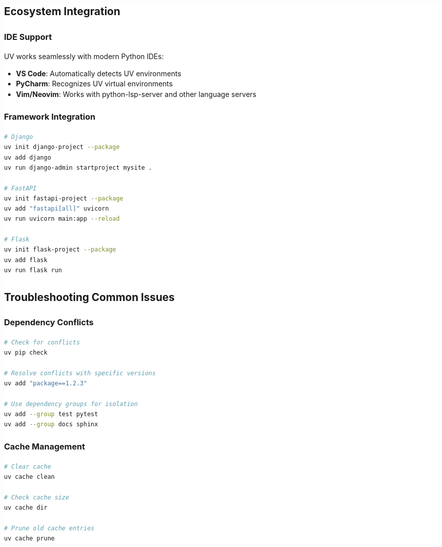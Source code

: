 ## Ecosystem Integration

### IDE Support
UV works seamlessly with modern Python IDEs:

- **VS Code**: Automatically detects UV environments
- **PyCharm**: Recognizes UV virtual environments
- **Vim/Neovim**: Works with python-lsp-server and other language servers

### Framework Integration
```bash
# Django
uv init django-project --package
uv add django
uv run django-admin startproject mysite .

# FastAPI
uv init fastapi-project --package
uv add "fastapi[all]" uvicorn
uv run uvicorn main:app --reload

# Flask
uv init flask-project --package
uv add flask
uv run flask run
```

## Troubleshooting Common Issues

### Dependency Conflicts
```bash
# Check for conflicts
uv pip check

# Resolve conflicts with specific versions
uv add "package==1.2.3"

# Use dependency groups for isolation
uv add --group test pytest
uv add --group docs sphinx
```

### Cache Management
```bash
# Clear cache
uv cache clean

# Check cache size
uv cache dir

# Prune old cache entries
uv cache prune
```
